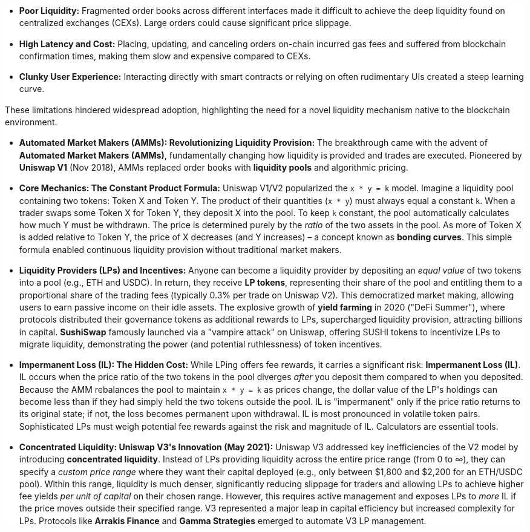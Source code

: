 *   **Poor Liquidity:** Fragmented order books across different interfaces made it difficult to achieve the deep liquidity found on centralized exchanges (CEXs). Large orders could cause significant price slippage.

*   **High Latency and Cost:** Placing, updating, and canceling orders on-chain incurred gas fees and suffered from blockchain confirmation times, making them slow and expensive compared to CEXs.

*   **Clunky User Experience:** Interacting directly with smart contracts or relying on often rudimentary UIs created a steep learning curve.

These limitations hindered widespread adoption, highlighting the need for a novel liquidity mechanism native to the blockchain environment.

*   **Automated Market Makers (AMMs): Revolutionizing Liquidity Provision:** The breakthrough came with the advent of **Automated Market Makers (AMMs)**, fundamentally changing how liquidity is provided and trades are executed. Pioneered by **Uniswap V1** (Nov 2018), AMMs replaced order books with **liquidity pools** and algorithmic pricing.

*   **Core Mechanics: The Constant Product Formula:** Uniswap V1/V2 popularized the `x * y = k` model. Imagine a liquidity pool containing two tokens: Token X and Token Y. The product of their quantities (`x * y`) must always equal a constant `k`. When a trader swaps some Token X for Token Y, they deposit X into the pool. To keep `k` constant, the pool automatically calculates how much Y must be withdrawn. The price is determined purely by the *ratio* of the two assets in the pool. As more of Token X is added relative to Token Y, the price of X decreases (and Y increases) – a concept known as **bonding curves**. This simple formula enabled continuous liquidity provision without traditional market makers.

*   **Liquidity Providers (LPs) and Incentives:** Anyone can become a liquidity provider by depositing an *equal value* of two tokens into a pool (e.g., ETH and USDC). In return, they receive **LP tokens**, representing their share of the pool and entitling them to a proportional share of the trading fees (typically 0.3% per trade on Uniswap V2). This democratized market making, allowing users to earn passive income on their idle assets. The explosive growth of **yield farming** in 2020 ("DeFi Summer"), where protocols distributed their governance tokens as additional rewards to LPs, supercharged liquidity provision, attracting billions in capital. **SushiSwap** famously launched via a "vampire attack" on Uniswap, offering SUSHI tokens to incentivize LPs to migrate liquidity, demonstrating the power (and potential ruthlessness) of token incentives.

*   **Impermanent Loss (IL): The Hidden Cost:** While LPing offers fee rewards, it carries a significant risk: **Impermanent Loss (IL)**. IL occurs when the price ratio of the two tokens in the pool diverges *after* you deposit them compared to when you deposited. Because the AMM rebalances the pool to maintain `x * y = k` as prices change, the dollar value of the LP's holdings can become less than if they had simply held the two tokens outside the pool. IL is "impermanent" only if the price ratio returns to its original state; if not, the loss becomes permanent upon withdrawal. IL is most pronounced in volatile token pairs. Sophisticated LPs must weigh potential fee rewards against the risk and magnitude of IL. Calculators are essential tools.

*   **Concentrated Liquidity: Uniswap V3's Innovation (May 2021):** Uniswap V3 addressed key inefficiencies of the V2 model by introducing **concentrated liquidity**. Instead of LPs providing liquidity across the entire price range (from 0 to ∞), they can specify a *custom price range* where they want their capital deployed (e.g., only between $1,800 and $2,200 for an ETH/USDC pool). Within this range, liquidity is much denser, significantly reducing slippage for traders and allowing LPs to achieve higher fee yields *per unit of capital* on their chosen range. However, this requires active management and exposes LPs to *more* IL if the price moves outside their specified range. V3 represented a major leap in capital efficiency but increased complexity for LPs. Protocols like **Arrakis Finance** and **Gamma Strategies** emerged to automate V3 LP management.
